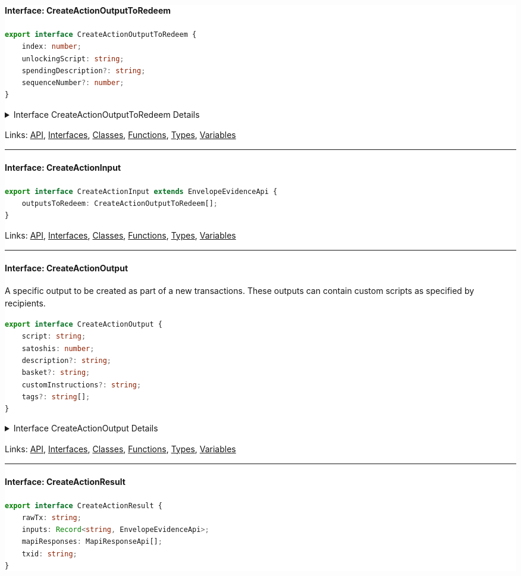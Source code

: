 #### Interface: CreateActionOutputToRedeem

```ts
export interface CreateActionOutputToRedeem {
    index: number;
    unlockingScript: string;
    spendingDescription?: string;
    sequenceNumber?: number;
}
```

<details><summary>Interface CreateActionOutputToRedeem Details</summary></details>

Links: [API](#api), [Interfaces](#interfaces), [Classes](#classes), [Functions](#functions), [Types](#types), [Variables](#variables)

---
#### Interface: CreateActionInput

```ts
export interface CreateActionInput extends EnvelopeEvidenceApi {
    outputsToRedeem: CreateActionOutputToRedeem[];
}
```

Links: [API](#api), [Interfaces](#interfaces), [Classes](#classes), [Functions](#functions), [Types](#types), [Variables](#variables)

---
#### Interface: CreateActionOutput

A specific output to be created as part of a new transactions.
These outputs can contain custom scripts as specified by recipients.

```ts
export interface CreateActionOutput {
    script: string;
    satoshis: number;
    description?: string;
    basket?: string;
    customInstructions?: string;
    tags?: string[];
}
```

<details><summary>Interface CreateActionOutput Details</summary></details>

Links: [API](#api), [Interfaces](#interfaces), [Classes](#classes), [Functions](#functions), [Types](#types), [Variables](#variables)

---
#### Interface: CreateActionResult

```ts
export interface CreateActionResult {
    rawTx: string;
    inputs: Record<string, EnvelopeEvidenceApi>;
    mapiResponses: MapiResponseApi[];
    txid: string;
}
```
